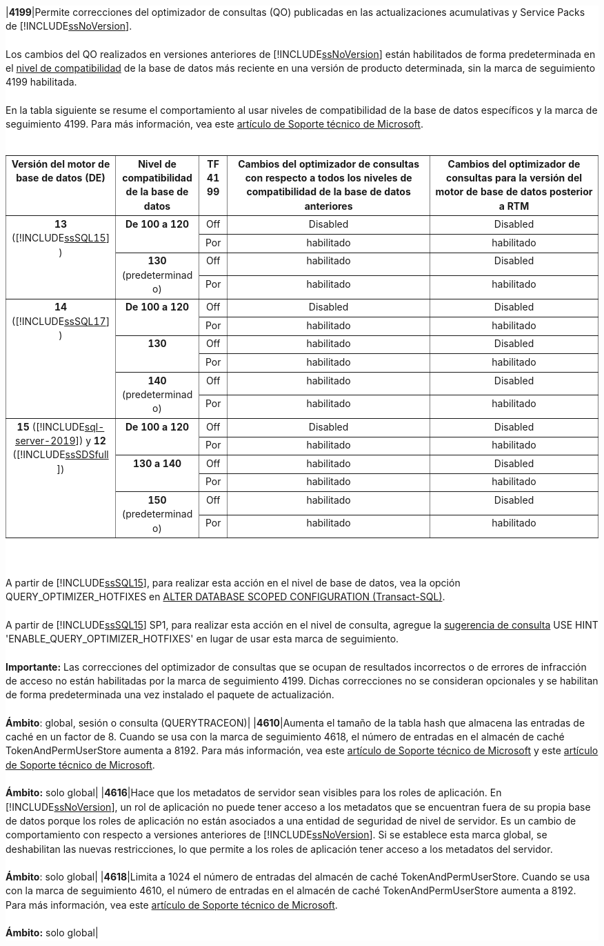 |**4199**|<a name="4199"></a>Permite correcciones del optimizador de consultas (QO) publicadas en las actualizaciones acumulativas y Service Packs de [!INCLUDE[ssNoVersion](../../includes/ssnoversion-md.md)].<br /><br />Los cambios del QO realizados en versiones anteriores de [!INCLUDE[ssNoVersion](../../includes/ssnoversion-md.md)] están habilitados de forma predeterminada en el [nivel de compatibilidad](../../t-sql/statements/alter-database-transact-sql-compatibility-level.md) de la base de datos más reciente en una versión de producto determinada, sin la marca de seguimiento 4199 habilitada.<br /><br />En la tabla siguiente se resume el comportamiento al usar niveles de compatibilidad de la base de datos específicos y la marca de seguimiento 4199. Para más información, vea este [artículo de Soporte técnico de Microsoft](https://support.microsoft.com/kb/974006).<br /><br /><table border="1" frame="void" width="550"><tr valign="middle" align="center"><td>**Versión del motor de base de datos (DE)**</td><td>**Nivel de compatibilidad de la base de datos**</td><td>**TF 4199**</td><td>**Cambios del optimizador de consultas con respecto a todos los niveles de compatibilidad de la base de datos anteriores**</td><td>**Cambios del optimizador de consultas para la versión del motor de base de datos posterior a RTM**</td></tr><tr valign="middle" align="center"><td rowspan="4">**13** ([!INCLUDE[ssSQL15](../../includes/sssql15-md.md)])</td><td rowspan="2">**De 100 a 120**</td><td>Off</td><td>Disabled</td><td>Disabled</td></tr><tr valign="middle" align="center"><td>Por</td><td>habilitado</td><td>habilitado</td></tr><tr valign="middle" align="center"><td rowspan="2">**130** (predeterminado)</td><td>Off</td><td>habilitado</td><td>Disabled</td></tr><tr valign="middle" align="center"><td>Por</td><td>habilitado</td><td>habilitado</td></tr><tr valign="middle" align="center"><td rowspan="6">**14** ([!INCLUDE[ssSQL17](../../includes/sssql17-md.md)])</td><td rowspan="2">**De 100 a 120**</td><td>Off</td><td>Disabled</td><td>Disabled</td></tr><tr valign="middle" align="center"><td>Por</td><td>habilitado</td><td>habilitado</td></tr><tr valign="middle" align="center"><td rowspan="2">**130**</td><td>Off</td><td>habilitado</td><td>Disabled</td></tr><tr valign="middle" align="center"><td>Por</td><td>habilitado</td><td>habilitado</td></tr><tr valign="middle" align="center"><td rowspan="2">**140** (predeterminado)</td><td>Off</td><td>habilitado</td><td>Disabled</td></tr><tr valign="middle" align="center"><td>Por</td><td>habilitado</td><td>habilitado</td></tr><tr valign="middle" align="center"><td rowspan="6">**15** ([!INCLUDE[sql-server-2019](../../includes/sssqlv15-md.md)]) y **12** ([!INCLUDE[ssSDSfull](../../includes/sssdsfull-md.md)])</td><td rowspan="2">**De 100 a 120**</td><td>Off</td><td>Disabled</td><td>Disabled</td></tr><tr valign="middle" align="center"><td>Por</td><td>habilitado</td><td>habilitado</td></tr><tr valign="middle" align="center"><td rowspan="2">**130 a 140**</td><td>Off</td><td>habilitado</td><td>Disabled</td></tr><tr valign="middle" align="center"><td>Por</td><td>habilitado</td><td>habilitado</td></tr><tr valign="middle" align="center"><td rowspan="2">**150** (predeterminado)</td><td>Off</td><td>habilitado</td><td>Disabled</td></tr><tr valign="middle" align="center"><td>Por</td><td>habilitado</td><td>habilitado</td></tr></table><br /><br />A partir de [!INCLUDE[ssSQL15](../../includes/sssql15-md.md)], para realizar esta acción en el nivel de base de datos, vea la opción QUERY_OPTIMIZER_HOTFIXES en [ALTER DATABASE SCOPED CONFIGURATION &#40;Transact-SQL&#41;](../../t-sql/statements/alter-database-scoped-configuration-transact-sql.md).<br /><br />A partir de [!INCLUDE[ssSQL15](../../includes/sssql15-md.md)] SP1, para realizar esta acción en el nivel de consulta, agregue la [sugerencia de consulta](../../t-sql/queries/hints-transact-sql-query.md) USE HINT 'ENABLE_QUERY_OPTIMIZER_HOTFIXES' en lugar de usar esta marca de seguimiento.<br /><br />**Importante:** Las correcciones del optimizador de consultas que se ocupan de resultados incorrectos o de errores de infracción de acceso no están habilitadas por la marca de seguimiento 4199. Dichas correcciones no se consideran opcionales y se habilitan de forma predeterminada una vez instalado el paquete de actualización.<br /><br />**Ámbito**: global, sesión o consulta (QUERYTRACEON)|
|**4610**|Aumenta el tamaño de la tabla hash que almacena las entradas de caché en un factor de 8. Cuando se usa con la marca de seguimiento 4618, el número de entradas en el almacén de caché TokenAndPermUserStore aumenta a 8192. Para más información, vea este [artículo de Soporte técnico de Microsoft](https://support.microsoft.com/kb/959823) y este [artículo de Soporte técnico de Microsoft](https://support.microsoft.com/kb/955644).<br /><br />**Ámbito:** solo global|
|**4616**|Hace que los metadatos de servidor sean visibles para los roles de aplicación. En [!INCLUDE[ssNoVersion](../../includes/ssnoversion-md.md)], un rol de aplicación no puede tener acceso a los metadatos que se encuentran fuera de su propia base de datos porque los roles de aplicación no están asociados a una entidad de seguridad de nivel de servidor. Es un cambio de comportamiento con respecto a versiones anteriores de [!INCLUDE[ssNoVersion](../../includes/ssnoversion-md.md)]. Si se establece esta marca global, se deshabilitan las nuevas restricciones, lo que permite a los roles de aplicación tener acceso a los metadatos del servidor.<br /><br />**Ámbito**: solo global|
|**4618**|Limita a 1024 el número de entradas del almacén de caché TokenAndPermUserStore. Cuando se usa con la marca de seguimiento 4610, el número de entradas en el almacén de caché TokenAndPermUserStore aumenta a 8192. Para más información, vea este [artículo de Soporte técnico de Microsoft](https://support.microsoft.com/kb/959823).<br /><br />**Ámbito:** solo global|